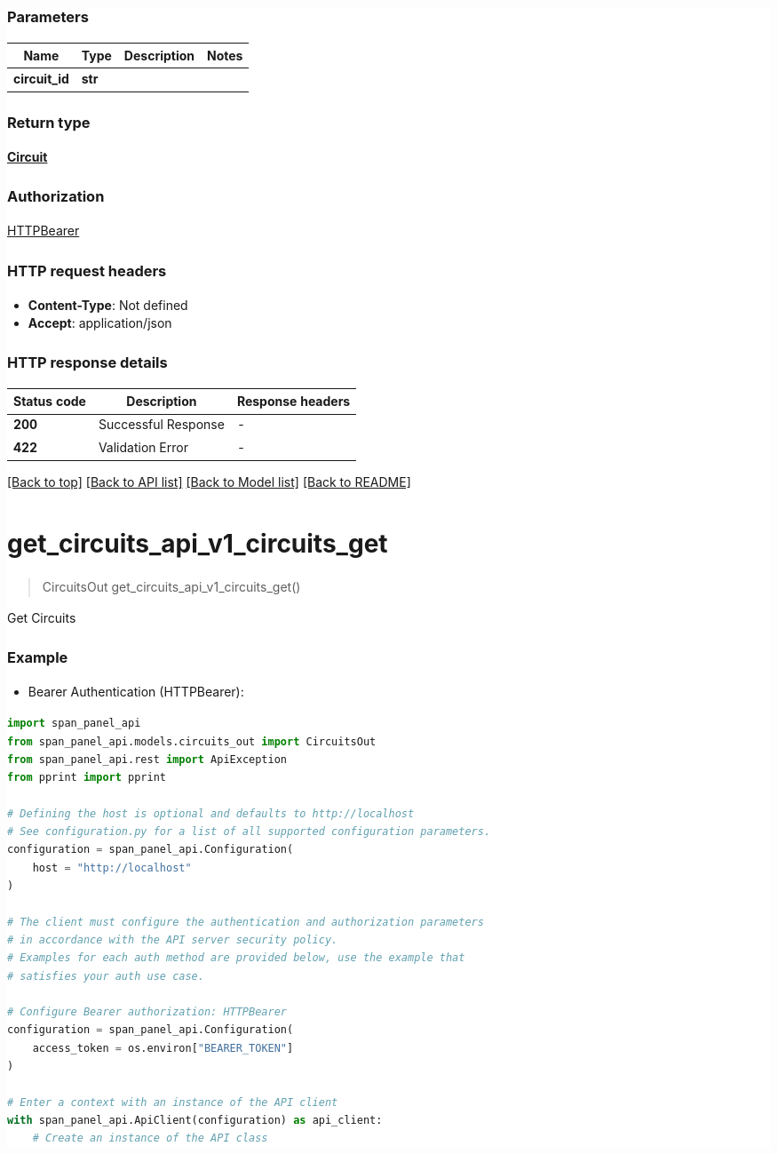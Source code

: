 

### Parameters


Name | Type | Description  | Notes
------------- | ------------- | ------------- | -------------
 **circuit_id** | **str**|  |

### Return type

[**Circuit**](Circuit.md)

### Authorization

[HTTPBearer](../README.md#HTTPBearer)

### HTTP request headers

 - **Content-Type**: Not defined
 - **Accept**: application/json

### HTTP response details

| Status code | Description | Response headers |
|-------------|-------------|------------------|
**200** | Successful Response |  -  |
**422** | Validation Error |  -  |

[[Back to top]](#) [[Back to API list]](../README.md#documentation-for-api-endpoints) [[Back to Model list]](../README.md#documentation-for-models) [[Back to README]](../README.md)

# **get_circuits_api_v1_circuits_get**
> CircuitsOut get_circuits_api_v1_circuits_get()

Get Circuits

### Example

* Bearer Authentication (HTTPBearer):

```python
import span_panel_api
from span_panel_api.models.circuits_out import CircuitsOut
from span_panel_api.rest import ApiException
from pprint import pprint

# Defining the host is optional and defaults to http://localhost
# See configuration.py for a list of all supported configuration parameters.
configuration = span_panel_api.Configuration(
    host = "http://localhost"
)

# The client must configure the authentication and authorization parameters
# in accordance with the API server security policy.
# Examples for each auth method are provided below, use the example that
# satisfies your auth use case.

# Configure Bearer authorization: HTTPBearer
configuration = span_panel_api.Configuration(
    access_token = os.environ["BEARER_TOKEN"]
)

# Enter a context with an instance of the API client
with span_panel_api.ApiClient(configuration) as api_client:
    # Create an instance of the API class
```